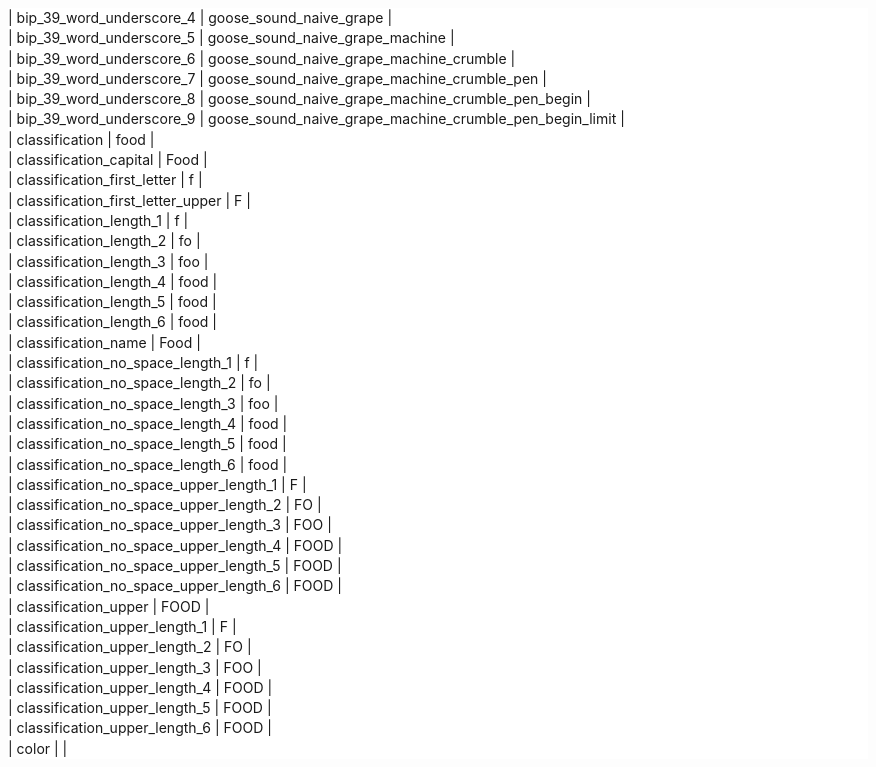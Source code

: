 | bip_39_word_underscore_4 | goose_sound_naive_grape |  
| bip_39_word_underscore_5 | goose_sound_naive_grape_machine |  
| bip_39_word_underscore_6 | goose_sound_naive_grape_machine_crumble |  
| bip_39_word_underscore_7 | goose_sound_naive_grape_machine_crumble_pen |  
| bip_39_word_underscore_8 | goose_sound_naive_grape_machine_crumble_pen_begin |  
| bip_39_word_underscore_9 | goose_sound_naive_grape_machine_crumble_pen_begin_limit |  
| classification | food |  
| classification_capital | Food |  
| classification_first_letter | f |  
| classification_first_letter_upper | F |  
| classification_length_1 | f |  
| classification_length_2 | fo |  
| classification_length_3 | foo |  
| classification_length_4 | food |  
| classification_length_5 | food |  
| classification_length_6 | food |  
| classification_name | Food |  
| classification_no_space_length_1 | f |  
| classification_no_space_length_2 | fo |  
| classification_no_space_length_3 | foo |  
| classification_no_space_length_4 | food |  
| classification_no_space_length_5 | food |  
| classification_no_space_length_6 | food |  
| classification_no_space_upper_length_1 | F |  
| classification_no_space_upper_length_2 | FO |  
| classification_no_space_upper_length_3 | FOO |  
| classification_no_space_upper_length_4 | FOOD |  
| classification_no_space_upper_length_5 | FOOD |  
| classification_no_space_upper_length_6 | FOOD |  
| classification_upper | FOOD |  
| classification_upper_length_1 | F |  
| classification_upper_length_2 | FO |  
| classification_upper_length_3 | FOO |  
| classification_upper_length_4 | FOOD |  
| classification_upper_length_5 | FOOD |  
| classification_upper_length_6 | FOOD |  
| color |  |  
